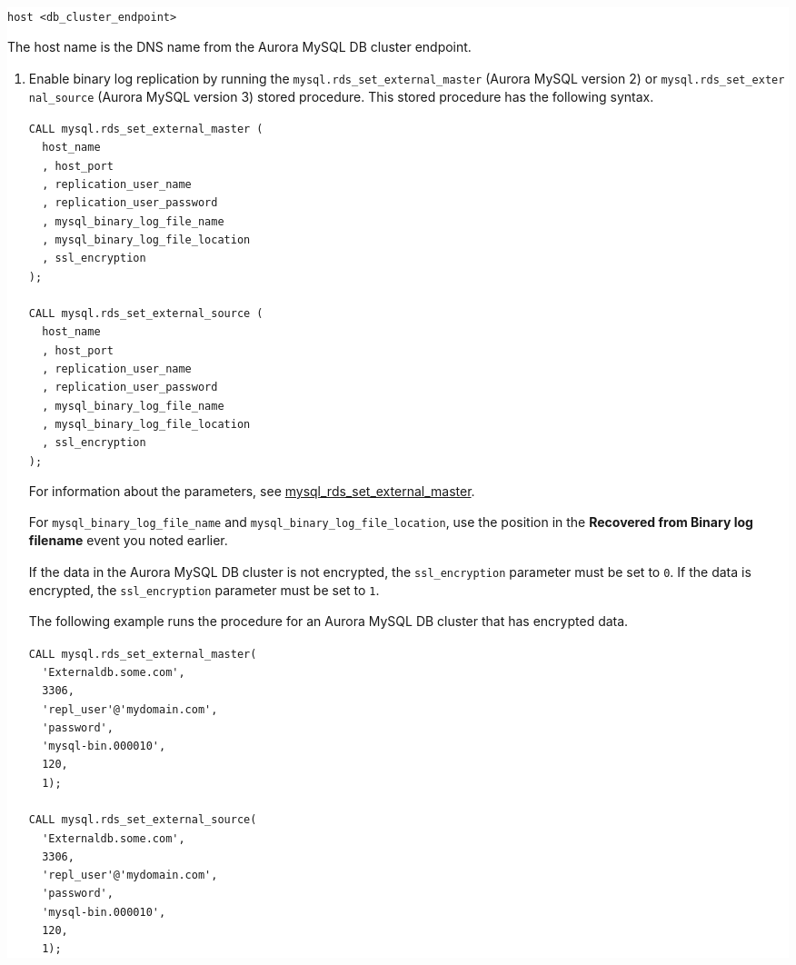    ```
   host <db_cluster_endpoint>
   ```

   The host name is the DNS name from the Aurora MySQL DB cluster endpoint\.

1. Enable binary log replication by running the `mysql.rds_set_external_master` \(Aurora MySQL version 2\) or `mysql.rds_set_external_source` \(Aurora MySQL version 3\) stored procedure\. This stored procedure has the following syntax\.

   ```
   CALL mysql.rds_set_external_master (
     host_name
     , host_port
     , replication_user_name
     , replication_user_password
     , mysql_binary_log_file_name
     , mysql_binary_log_file_location
     , ssl_encryption
   );
   
   CALL mysql.rds_set_external_source (
     host_name
     , host_port
     , replication_user_name
     , replication_user_password
     , mysql_binary_log_file_name
     , mysql_binary_log_file_location
     , ssl_encryption
   );
   ```

   For information about the parameters, see [ mysql\_rds\_set\_external\_master](https://docs.aws.amazon.com/AmazonRDS/latest/UserGuide/mysql_rds_set_external_master.html)\.

   For `mysql_binary_log_file_name` and `mysql_binary_log_file_location`, use the position in the **Recovered from Binary log filename** event you noted earlier\.

   If the data in the Aurora MySQL DB cluster is not encrypted, the `ssl_encryption` parameter must be set to `0`\. If the data is encrypted, the `ssl_encryption` parameter must be set to `1`\.

   The following example runs the procedure for an Aurora MySQL DB cluster that has encrypted data\.

   ```
   CALL mysql.rds_set_external_master(
     'Externaldb.some.com',
     3306,
     'repl_user'@'mydomain.com',
     'password',
     'mysql-bin.000010',
     120,
     1);
   
   CALL mysql.rds_set_external_source(
     'Externaldb.some.com',
     3306,
     'repl_user'@'mydomain.com',
     'password',
     'mysql-bin.000010',
     120,
     1);
   ```
